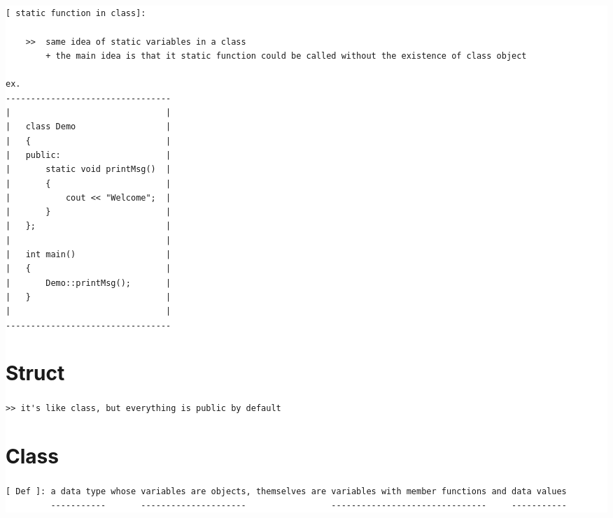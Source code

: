 


    [ static function in class]:

        >>  same idea of static variables in a class
            + the main idea is that it static function could be called without the existence of class object 

    ex.
    ---------------------------------
    |                               |
    |   class Demo                  |
    |   {                           |
    |   public:                     |
    |       static void printMsg()  |
    |       {                       |
    |           cout << "Welcome";  |
    |       }                       |
    |   };                          |
    |                               |
    |   int main()                  |
    |   {                           |
    |       Demo::printMsg();       |
    |   }                           |
    |                               |
    ---------------------------------




# Struct 

    >> it's like class, but everything is public by default




# Class


    [ Def ]: a data type whose variables are objects, themselves are variables with member functions and data values
             -----------       ---------------------                 -------------------------------     -----------
